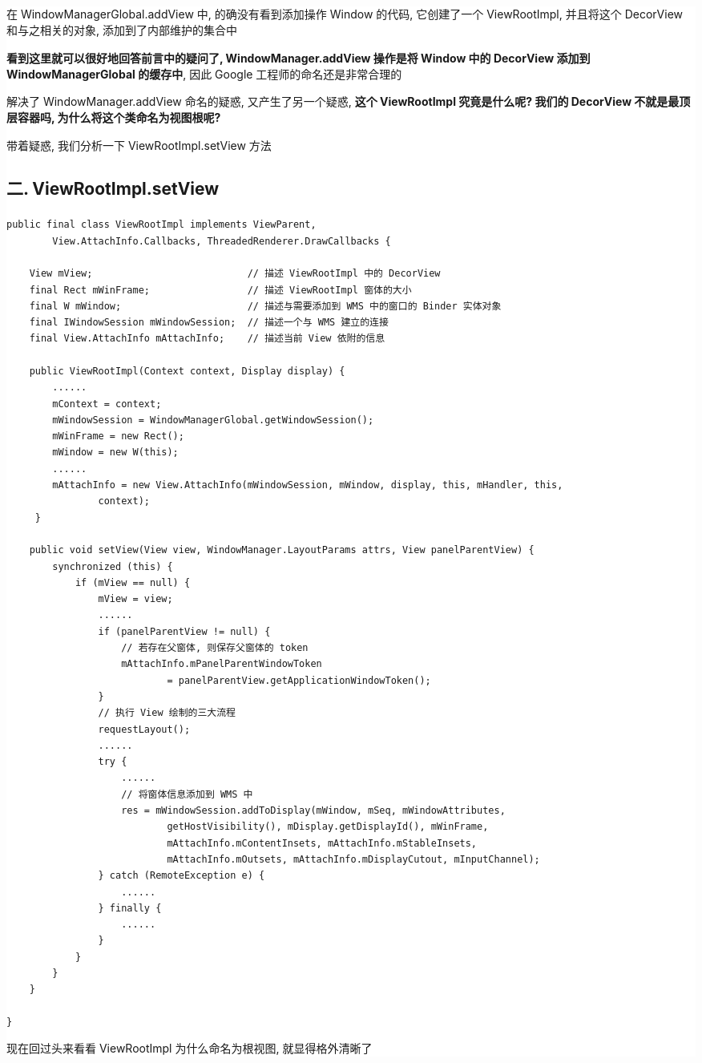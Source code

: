 在 WindowManagerGlobal.addView 中, 的确没有看到添加操作 Window 的代码, 它创建了一个 ViewRootImpl, 并且将这个 DecorView 和与之相关的对象, 添加到了内部维护的集合中

**看到这里就可以很好地回答前言中的疑问了, WindowManager.addView 操作是将 Window 中的 DecorView 添加到 WindowManagerGlobal 的缓存中**, 因此 Google 工程师的命名还是非常合理的

解决了 WindowManager.addView 命名的疑惑, 又产生了另一个疑惑, **这个 ViewRootImpl 究竟是什么呢? 我们的 DecorView 不就是最顶层容器吗, 为什么将这个类命名为视图根呢?**

带着疑惑, 我们分析一下 ViewRootImpl.setView 方法

## 二. ViewRootImpl.setView
```
public final class ViewRootImpl implements ViewParent,
        View.AttachInfo.Callbacks, ThreadedRenderer.DrawCallbacks {

    View mView;                           // 描述 ViewRootImpl 中的 DecorView
    final Rect mWinFrame;                 // 描述 ViewRootImpl 窗体的大小   
    final W mWindow;                      // 描述与需要添加到 WMS 中的窗口的 Binder 实体对象
    final IWindowSession mWindowSession;  // 描述一个与 WMS 建立的连接
    final View.AttachInfo mAttachInfo;    // 描述当前 View 依附的信息
    
    public ViewRootImpl(Context context, Display display) {
        ......
        mContext = context;
        mWindowSession = WindowManagerGlobal.getWindowSession();
        mWinFrame = new Rect();
        mWindow = new W(this);
        ......
        mAttachInfo = new View.AttachInfo(mWindowSession, mWindow, display, this, mHandler, this,
                context);
     }

    public void setView(View view, WindowManager.LayoutParams attrs, View panelParentView) {
        synchronized (this) {
            if (mView == null) {
                mView = view;
                ......
                if (panelParentView != null) {
                    // 若存在父窗体, 则保存父窗体的 token
                    mAttachInfo.mPanelParentWindowToken
                            = panelParentView.getApplicationWindowToken();
                }
                // 执行 View 绘制的三大流程
                requestLayout();
                ......
                try {
                    ......
                    // 将窗体信息添加到 WMS 中
                    res = mWindowSession.addToDisplay(mWindow, mSeq, mWindowAttributes,
                            getHostVisibility(), mDisplay.getDisplayId(), mWinFrame,
                            mAttachInfo.mContentInsets, mAttachInfo.mStableInsets,
                            mAttachInfo.mOutsets, mAttachInfo.mDisplayCutout, mInputChannel);
                } catch (RemoteException e) {
                    ......
                } finally {
                    ......
                }
            }
        }
    }
    
}
```
现在回过头来看看 ViewRootImpl 为什么命名为根视图, 就显得格外清晰了